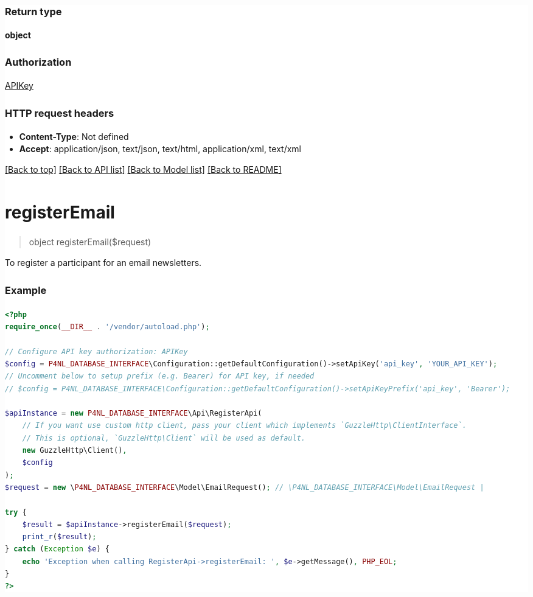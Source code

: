 ### Return type

**object**

### Authorization

[APIKey](../../README.md#APIKey)

### HTTP request headers

 - **Content-Type**: Not defined
 - **Accept**: application/json, text/json, text/html, application/xml, text/xml

[[Back to top]](#) [[Back to API list]](../../README.md#documentation-for-api-endpoints) [[Back to Model list]](../../README.md#documentation-for-models) [[Back to README]](../../README.md)

# **registerEmail**
> object registerEmail($request)

To register a participant for an email newsletters.

### Example
```php
<?php
require_once(__DIR__ . '/vendor/autoload.php');

// Configure API key authorization: APIKey
$config = P4NL_DATABASE_INTERFACE\Configuration::getDefaultConfiguration()->setApiKey('api_key', 'YOUR_API_KEY');
// Uncomment below to setup prefix (e.g. Bearer) for API key, if needed
// $config = P4NL_DATABASE_INTERFACE\Configuration::getDefaultConfiguration()->setApiKeyPrefix('api_key', 'Bearer');

$apiInstance = new P4NL_DATABASE_INTERFACE\Api\RegisterApi(
    // If you want use custom http client, pass your client which implements `GuzzleHttp\ClientInterface`.
    // This is optional, `GuzzleHttp\Client` will be used as default.
    new GuzzleHttp\Client(),
    $config
);
$request = new \P4NL_DATABASE_INTERFACE\Model\EmailRequest(); // \P4NL_DATABASE_INTERFACE\Model\EmailRequest | 

try {
    $result = $apiInstance->registerEmail($request);
    print_r($result);
} catch (Exception $e) {
    echo 'Exception when calling RegisterApi->registerEmail: ', $e->getMessage(), PHP_EOL;
}
?>
```
